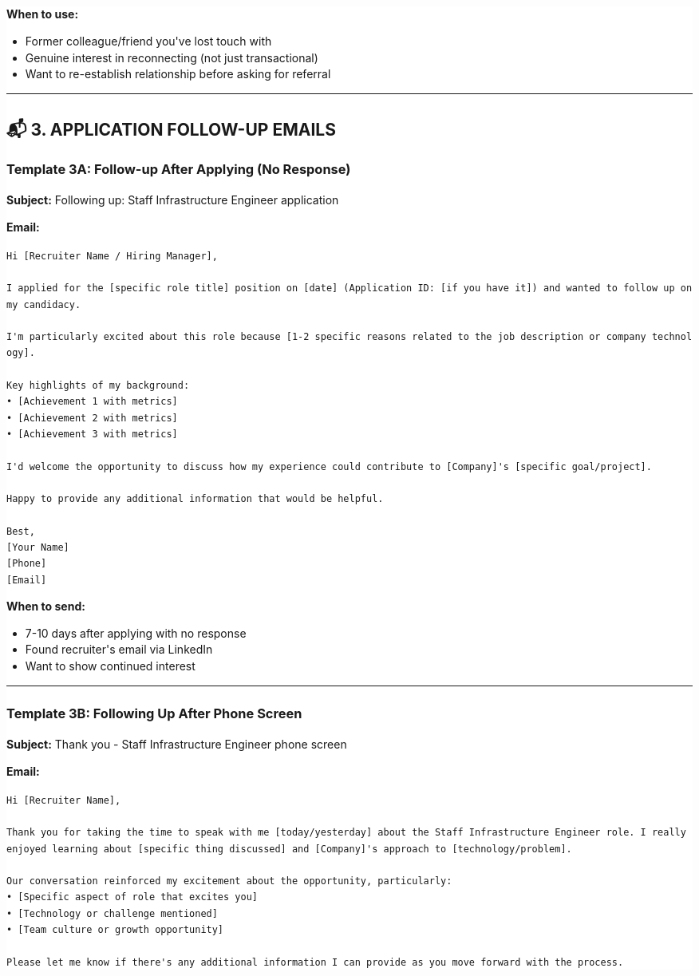 **When to use:**
- Former colleague/friend you've lost touch with
- Genuine interest in reconnecting (not just transactional)
- Want to re-establish relationship before asking for referral

---

## 📬 3. APPLICATION FOLLOW-UP EMAILS

### Template 3A: Follow-up After Applying (No Response)

**Subject:** Following up: Staff Infrastructure Engineer application

**Email:**
```
Hi [Recruiter Name / Hiring Manager],

I applied for the [specific role title] position on [date] (Application ID: [if you have it]) and wanted to follow up on my candidacy.

I'm particularly excited about this role because [1-2 specific reasons related to the job description or company technology].

Key highlights of my background:
• [Achievement 1 with metrics]
• [Achievement 2 with metrics]
• [Achievement 3 with metrics]

I'd welcome the opportunity to discuss how my experience could contribute to [Company]'s [specific goal/project].

Happy to provide any additional information that would be helpful.

Best,
[Your Name]
[Phone]
[Email]
```

**When to send:**
- 7-10 days after applying with no response
- Found recruiter's email via LinkedIn
- Want to show continued interest

---

### Template 3B: Following Up After Phone Screen

**Subject:** Thank you - Staff Infrastructure Engineer phone screen

**Email:**
```
Hi [Recruiter Name],

Thank you for taking the time to speak with me [today/yesterday] about the Staff Infrastructure Engineer role. I really enjoyed learning about [specific thing discussed] and [Company]'s approach to [technology/problem].

Our conversation reinforced my excitement about the opportunity, particularly:
• [Specific aspect of role that excites you]
• [Technology or challenge mentioned]
• [Team culture or growth opportunity]

Please let me know if there's any additional information I can provide as you move forward with the process.

```